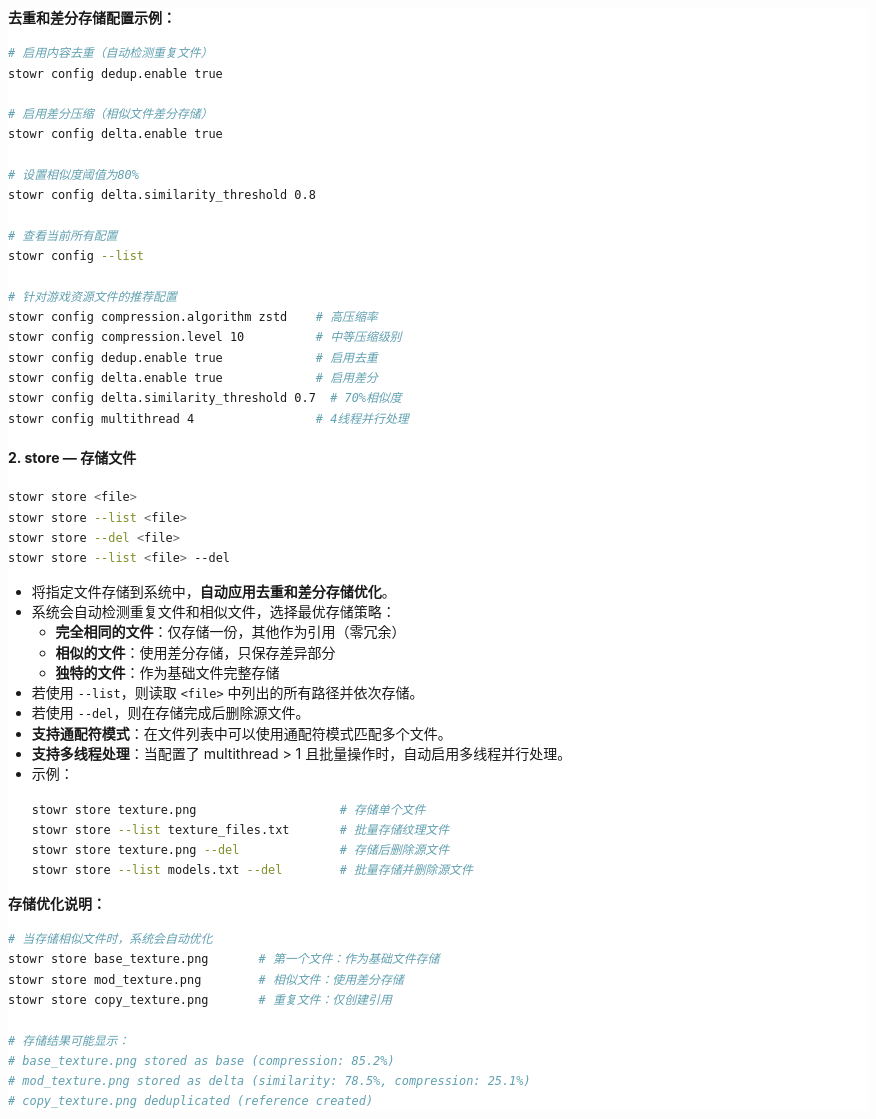 **去重和差分存储配置示例：**
```bash
# 启用内容去重（自动检测重复文件）
stowr config dedup.enable true

# 启用差分压缩（相似文件差分存储）
stowr config delta.enable true

# 设置相似度阈值为80%
stowr config delta.similarity_threshold 0.8

# 查看当前所有配置
stowr config --list

# 针对游戏资源文件的推荐配置
stowr config compression.algorithm zstd    # 高压缩率
stowr config compression.level 10          # 中等压缩级别
stowr config dedup.enable true             # 启用去重
stowr config delta.enable true             # 启用差分
stowr config delta.similarity_threshold 0.7  # 70%相似度
stowr config multithread 4                 # 4线程并行处理
```

#### 2. **store** — 存储文件

```bash
stowr store <file>
stowr store --list <file>
stowr store --del <file>
stowr store --list <file> --del
```

- 将指定文件存储到系统中，**自动应用去重和差分存储优化**。
- 系统会自动检测重复文件和相似文件，选择最优存储策略：
  - **完全相同的文件**：仅存储一份，其他作为引用（零冗余）
  - **相似的文件**：使用差分存储，只保存差异部分
  - **独特的文件**：作为基础文件完整存储
- 若使用 `--list`，则读取 `<file>` 中列出的所有路径并依次存储。
- 若使用 `--del`，则在存储完成后删除源文件。
- **支持通配符模式**：在文件列表中可以使用通配符模式匹配多个文件。
- **支持多线程处理**：当配置了 multithread > 1 且批量操作时，自动启用多线程并行处理。
- 示例：
  ```bash
  stowr store texture.png                    # 存储单个文件
  stowr store --list texture_files.txt       # 批量存储纹理文件
  stowr store texture.png --del              # 存储后删除源文件
  stowr store --list models.txt --del        # 批量存储并删除源文件
  ```

**存储优化说明：**
```bash
# 当存储相似文件时，系统会自动优化
stowr store base_texture.png       # 第一个文件：作为基础文件存储
stowr store mod_texture.png        # 相似文件：使用差分存储
stowr store copy_texture.png       # 重复文件：仅创建引用

# 存储结果可能显示：
# base_texture.png stored as base (compression: 85.2%)
# mod_texture.png stored as delta (similarity: 78.5%, compression: 25.1%)
# copy_texture.png deduplicated (reference created)
```
